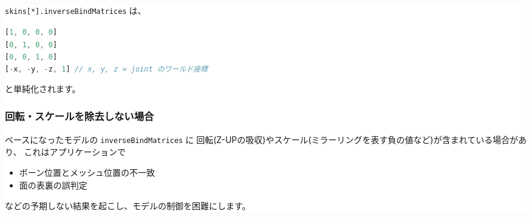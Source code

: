 `skins[*].inverseBindMatrices` は、

```js
[1, 0, 0, 0]
[0, 1, 0, 0]
[0, 0, 1, 0]
[-x, -y, -z, 1] // x, y, z = joint のワールド座標
```

と単純化されます。

### 回転・スケールを除去しない場合

ベースになったモデルの `inverseBindMatrices` に
回転(Z-UPの吸収)やスケール(ミラーリングを表す負の値など)が含まれている場合があり、
これはアプリケーションで

* ボーン位置とメッシュ位置の不一致
* 面の表裏の誤判定

などの予期しない結果を起こし、モデルの制御を困難にします。
